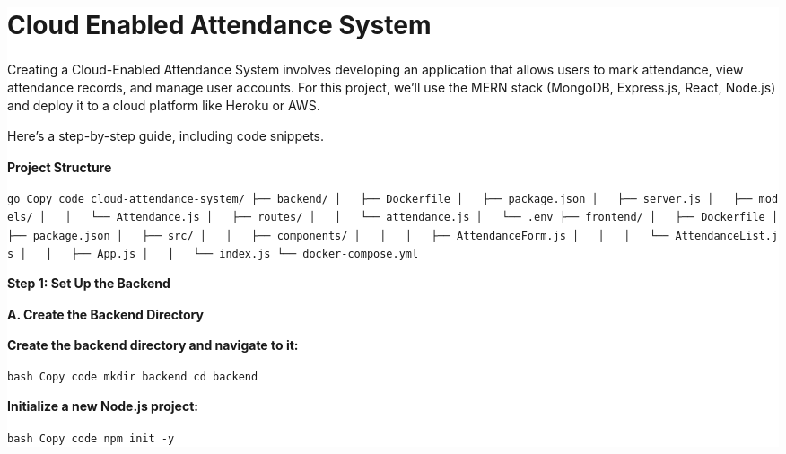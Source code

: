 # Cloud Enabled Attendance System

Creating a Cloud-Enabled Attendance System involves developing an application that allows users to mark attendance, view attendance records, and manage user accounts. For this project, we’ll use the MERN stack (MongoDB, Express.js, React, Node.js) and deploy it to a cloud platform like Heroku or AWS.

Here’s a step-by-step guide, including code snippets.

**Project Structure**

``go
Copy code
cloud-attendance-system/
├── backend/
│   ├── Dockerfile
│   ├── package.json
│   ├── server.js
│   ├── models/
│   │   └── Attendance.js
│   ├── routes/
│   │   └── attendance.js
│   └── .env
├── frontend/
│   ├── Dockerfile
│   ├── package.json
│   ├── src/
│   │   ├── components/
│   │   │   ├── AttendanceForm.js
│   │   │   └── AttendanceList.js
│   │   ├── App.js
│   │   └── index.js
└── docker-compose.yml
``

**Step 1: Set Up the Backend**

**A. Create the Backend Directory**

**Create the backend directory and navigate to it:**

``bash
Copy code
mkdir backend
cd backend
``

**Initialize a new Node.js project:**

``bash
Copy code
npm init -y
``
